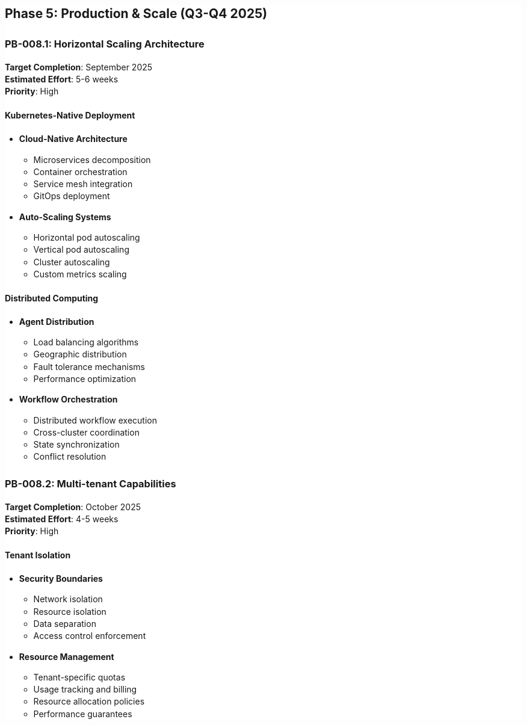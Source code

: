 
## **Phase 5: Production & Scale (Q3-Q4 2025)**

### **PB-008.1: Horizontal Scaling Architecture**
**Target Completion**: September 2025  
**Estimated Effort**: 5-6 weeks  
**Priority**: High  

#### **Kubernetes-Native Deployment**
- **Cloud-Native Architecture**
  - Microservices decomposition
  - Container orchestration
  - Service mesh integration
  - GitOps deployment

- **Auto-Scaling Systems**
  - Horizontal pod autoscaling
  - Vertical pod autoscaling
  - Cluster autoscaling
  - Custom metrics scaling

#### **Distributed Computing**
- **Agent Distribution**
  - Load balancing algorithms
  - Geographic distribution
  - Fault tolerance mechanisms
  - Performance optimization

- **Workflow Orchestration**
  - Distributed workflow execution
  - Cross-cluster coordination
  - State synchronization
  - Conflict resolution

### **PB-008.2: Multi-tenant Capabilities**
**Target Completion**: October 2025  
**Estimated Effort**: 4-5 weeks  
**Priority**: High  

#### **Tenant Isolation**
- **Security Boundaries**
  - Network isolation
  - Resource isolation
  - Data separation
  - Access control enforcement

- **Resource Management**
  - Tenant-specific quotas
  - Usage tracking and billing
  - Resource allocation policies
  - Performance guarantees
